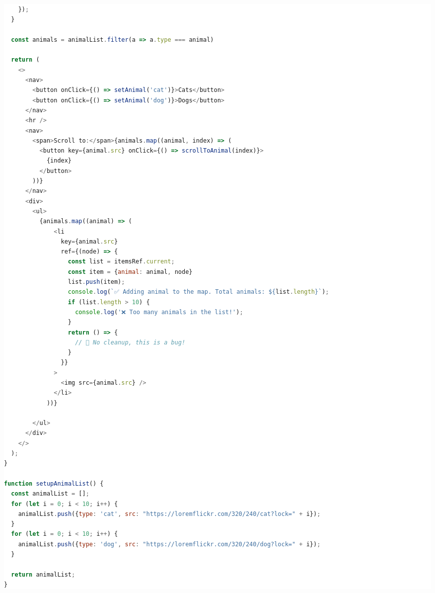 ```js src/App.js active
    });
  }
  
  const animals = animalList.filter(a => a.type === animal)
  
  return (
    <>
      <nav>
        <button onClick={() => setAnimal('cat')}>Cats</button>
        <button onClick={() => setAnimal('dog')}>Dogs</button>
      </nav>
      <hr />
      <nav>
        <span>Scroll to:</span>{animals.map((animal, index) => (
          <button key={animal.src} onClick={() => scrollToAnimal(index)}>
            {index}
          </button>
        ))}
      </nav>
      <div>
        <ul>
          {animals.map((animal) => (
              <li
                key={animal.src}
                ref={(node) => {
                  const list = itemsRef.current;
                  const item = {animal: animal, node} 
                  list.push(item);
                  console.log(`✅ Adding animal to the map. Total animals: ${list.length}`);
                  if (list.length > 10) {
                    console.log('❌ Too many animals in the list!');
                  }
                  return () => {
                    // 🚩 No cleanup, this is a bug!
                  }
                }}
              >
                <img src={animal.src} />
              </li>
            ))}
          
        </ul>
      </div>
    </>
  );
}

function setupAnimalList() {
  const animalList = [];
  for (let i = 0; i < 10; i++) {
    animalList.push({type: 'cat', src: "https://loremflickr.com/320/240/cat?lock=" + i});
  }
  for (let i = 0; i < 10; i++) {
    animalList.push({type: 'dog', src: "https://loremflickr.com/320/240/dog?lock=" + i});
  }

  return animalList;
}

```
